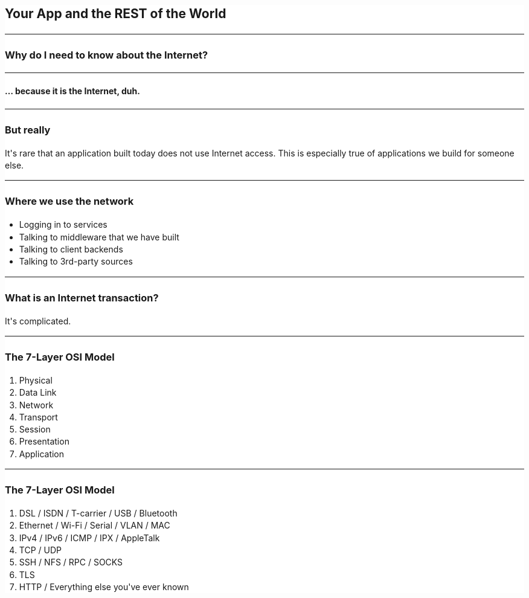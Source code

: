 ## Your App and the REST of the World

<hr>

### Why do I need to know about the Internet?

<hr>

#### &hellip; because it is the Internet, duh.

<hr>

### But really

It's rare that an application built today does not use Internet
access. This is especially true of applications we build for someone
else.

<hr>

### Where we use the network

- Logging in to services
- Talking to middleware that we have built
- Talking to client backends
- Talking to 3rd-party sources

<hr>

### What is an Internet transaction?

It's complicated.

<hr>

### The 7-Layer OSI Model

1. Physical
2. Data Link
3. Network
4. Transport
5. Session
6. Presentation
7. Application

<hr>

### The 7-Layer OSI Model

1. DSL / ISDN / T-carrier / USB / Bluetooth
2. Ethernet / Wi-Fi / Serial / VLAN / MAC
3. IPv4 / IPv6 / ICMP / IPX / AppleTalk
4. TCP / UDP
5. SSH / NFS / RPC / SOCKS
6. TLS
7. HTTP / Everything else you've ever known
